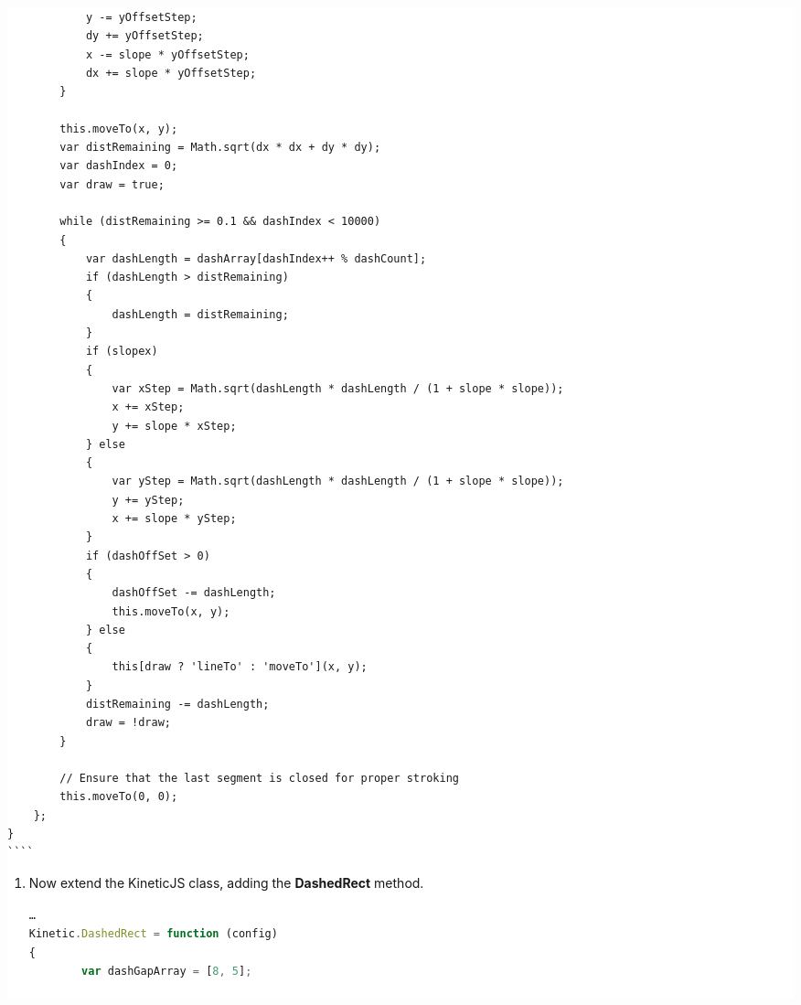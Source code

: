 				y -= yOffsetStep;
				dy += yOffsetStep;
				x -= slope * yOffsetStep;
				dx += slope * yOffsetStep;
			}
		 
			this.moveTo(x, y);
			var distRemaining = Math.sqrt(dx * dx + dy * dy);
			var dashIndex = 0;
			var draw = true;
		 
			while (distRemaining >= 0.1 && dashIndex < 10000)
			{
				var dashLength = dashArray[dashIndex++ % dashCount];
				if (dashLength > distRemaining)
				{
					dashLength = distRemaining;
				}
				if (slopex)
				{
					var xStep = Math.sqrt(dashLength * dashLength / (1 + slope * slope));
					x += xStep;
					y += slope * xStep;
				} else
				{
					var yStep = Math.sqrt(dashLength * dashLength / (1 + slope * slope));
					y += yStep;
					x += slope * yStep;
				}
				if (dashOffSet > 0)
				{
					dashOffSet -= dashLength;
					this.moveTo(x, y);
				} else
				{
					this[draw ? 'lineTo' : 'moveTo'](x, y);
				}
				distRemaining -= dashLength;
				draw = !draw;
			}
		 
			// Ensure that the last segment is closed for proper stroking
			this.moveTo(0, 0);
		};
	}
	```` 

1.	Now extend the KineticJS class, adding the **DashedRect** method.

	<!-- mark:1-21 -->
	````JavaScript
	…
	Kinetic.DashedRect = function (config)
	{
			var dashGapArray = [8, 5];
		 
